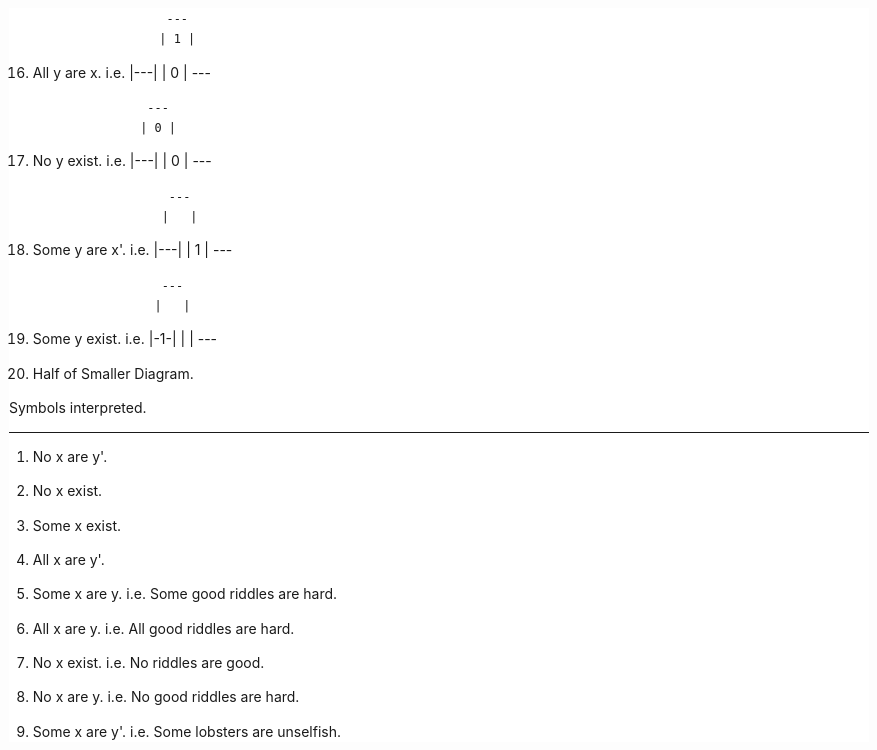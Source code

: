                           ---
                         | 1 |
 16. All y are x.  i.e.  |---|
                         | 0 |
                          ---

                         ---
                        | 0 |
 17. No y exist.  i.e.  |---|
                        | 0 |
                         ---

                            ---
                           |   |
 18. Some y are x'.  i.e.  |---|
                           | 1 |
                            ---

                           ---
                          |   |
 15. Some y exist.  i.e.  |-1-|
                          |   |
                           ---




3.  Half of Smaller Diagram.



Symbols interpreted.

__________

1.  No x are y'.

2.  No x exist.

3.  Some x exist.

4.  All x are y'.

5.  Some x are y.  i.e. Some good riddles are hard.

6.  All x are y.  i.e. All good riddles are hard.

7.  No x exist.  i.e. No riddles are good.

8.  No x are y.  i.e. No good riddles are hard.

9.  Some x are y'.  i.e. Some lobsters are unselfish.
